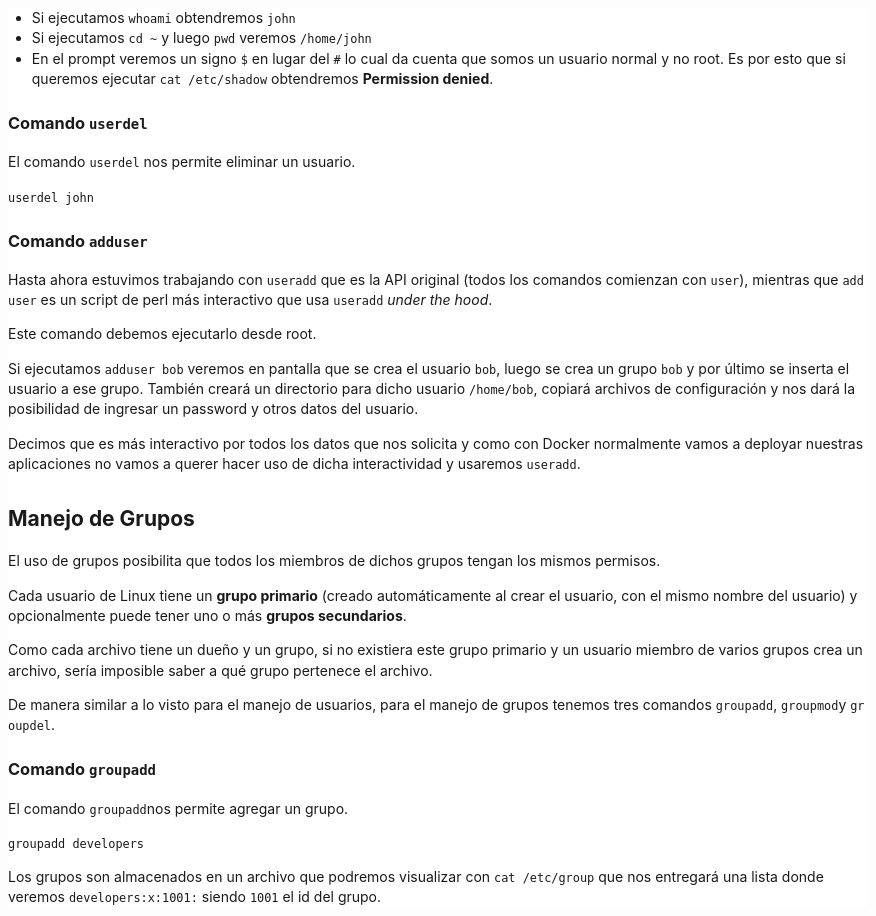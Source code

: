 * Si ejecutamos  `whoami` obtendremos `john`
* Si ejecutamos `cd ~` y luego `pwd` veremos `/home/john`
* En el prompt veremos un signo `$` en lugar del `#` lo cual da cuenta que somos un usuario normal y no root. Es por esto que si queremos ejecutar `cat /etc/shadow` obtendremos **Permission denied**. 



### Comando `userdel`

El comando `userdel` nos permite eliminar un usuario.

```bash
userdel john
```



### Comando `adduser`

Hasta ahora estuvimos trabajando con `useradd` que es la API original (todos los comandos comienzan con `user`), mientras que `adduser` es un script de perl más interactivo que usa `useradd` *under the hood*. 

Este comando debemos ejecutarlo desde root.

Si ejecutamos `adduser bob` veremos en pantalla que se crea el usuario `bob`, luego se crea un grupo `bob` y por último se inserta el usuario a ese grupo. También creará un directorio para dicho usuario `/home/bob`, copiará archivos de configuración y nos dará la posibilidad de ingresar un password y otros datos del usuario. 

Decimos que es más interactivo por todos los datos que nos solicita y como con Docker normalmente vamos a deployar nuestras aplicaciones no vamos a querer hacer uso de dicha interactividad y usaremos `useradd`.



## Manejo de Grupos

El uso de grupos posibilita que todos los miembros de dichos grupos tengan los mismos permisos.

Cada usuario de Linux tiene un **grupo primario** (creado automáticamente al crear el usuario, con el mismo nombre del usuario) y opcionalmente puede tener uno o más **grupos secundarios**. 

Como cada archivo tiene un dueño y un grupo, si no existiera este grupo primario y un usuario miembro de varios grupos crea un archivo, sería imposible saber a qué grupo pertenece el archivo. 

De manera similar a lo visto para el manejo de usuarios, para el manejo de grupos tenemos tres comandos `groupadd`, `groupmod`y `groupdel`.

### Comando `groupadd`

El comando `groupadd`nos permite agregar un grupo.

```bash
groupadd developers
```

Los grupos son almacenados en un archivo que podremos visualizar con `cat /etc/group` que nos entregará una lista donde veremos `developers:x:1001:` siendo `1001` el id del grupo.
